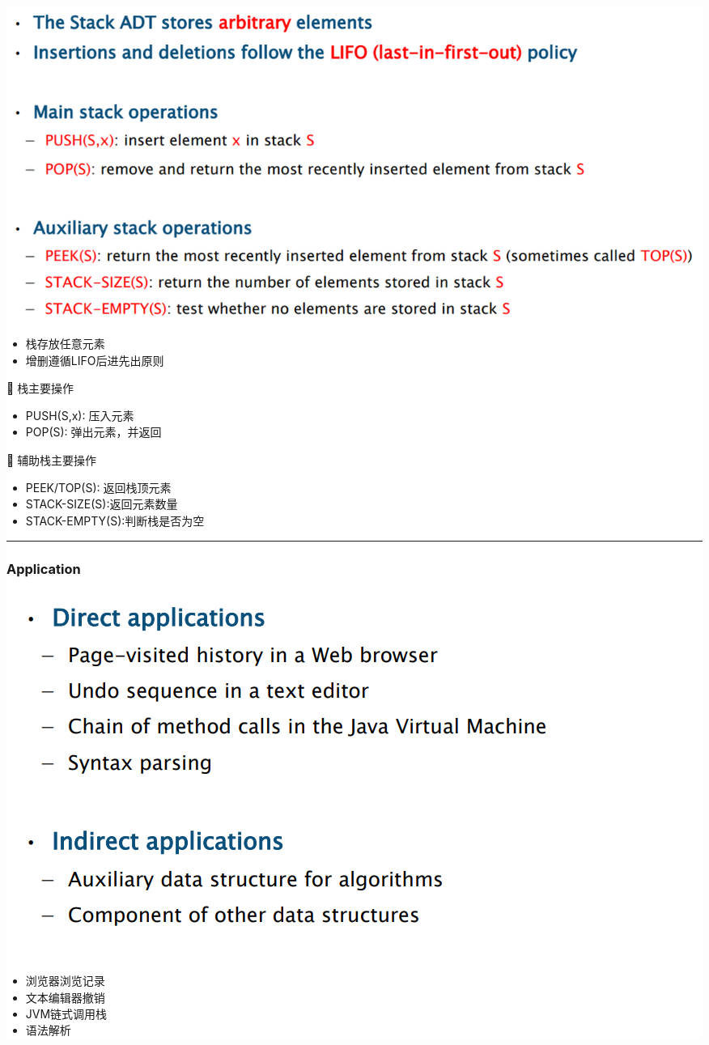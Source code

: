 ![](/static/2020-03-04-03-33-34.png)
- 栈存放任意元素
- 增删遵循LIFO后进先出原则

🍊 栈主要操作
- PUSH(S,x): 压入元素
- POP(S): 弹出元素，并返回

🍊 辅助栈主要操作
- PEEK/TOP(S): 返回栈顶元素
- STACK-SIZE(S):返回元素数量
- STACK-EMPTY(S):判断栈是否为空

---

### Application

![](/static/2020-03-04-03-49-59.png)
- 浏览器浏览记录
- 文本编辑器撤销
- JVM链式调用栈
- 语法解析